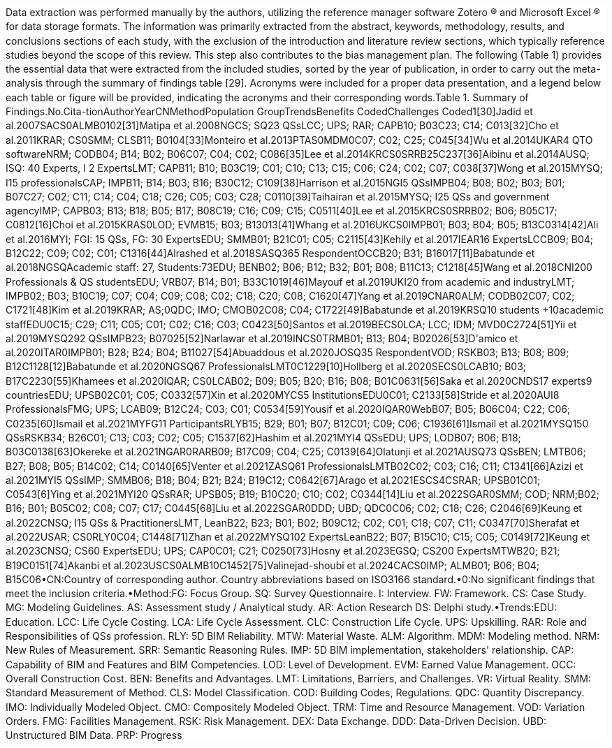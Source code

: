Data extraction was performed manually by the authors, utilizing the reference manager software Zotero ® and Microsoft Excel ® for data storage formats. The information was primarily extracted from the abstract, keywords, methodology, results, and conclusions sections of each study, with the exclusion of the introduction and literature review sections, which typically reference studies beyond the scope of this review. This step also contributes to the bias management plan. The following (Table 1) provides the essential data that were extracted from the included studies, sorted by the year of publication, in order to carry out the meta-analysis through the summary of findings table [29]. Acronyms were included for a proper data presentation, and a legend below each table or figure will be provided, indicating the acronyms and their corresponding words.Table 1. Summary of Findings.No.Cita-tionAuthorYearCNMethodPopulation GroupTrendsBenefits CodedChallenges Coded1[30]Jadid et al.2007SACS0ALMB0102[31]Matipa et al.2008NGCS; SQ23 QSsLCC; UPS; RAR; CAPB10; B03C23; C14; C013[32]Cho et al.2011KRAR; CS0SMM; CLSB11; B0104[33]Monteiro et al.2013PTAS0MDM0C07; C02; C25; C045[34]Wu et al.2014UKAR4 QTO softwareNRM; CODB04; B14; B02; B06C07; C04; C02; C086[35]Lee et al.2014KRCS0SRRB25C237[36]Aibinu et al.2014AUSQ; ISQ: 40 Experts, I 2 ExpertsLMT; CAPB11; B10; B03C19; C01; C10; C13; C15; C06; C24; C02; C07; C038[37]Wong et al.2015MYSQ; I15 professionalsCAP; IMPB11; B14; B03; B16; B30C12; C109[38]Harrison et al.2015NGI5 QSsIMPB04; B08; B02; B03; B01; B07C27; C02; C11; C14; C04; C18; C26; C05; C03; C28; C0110[39]Taihairan et al.2015MYSQ; I25 QSs and government agencyIMP; CAPB03; B13; B18; B05; B17; B08C19; C16; C09; C15; C0511[40]Lee et al.2015KRCS0SRRB02; B06; B05C17; C0812[16]Choi et al.2015KRAS0LOD; EVMB15; B03; B13013[41]Whang et al.2016UKCS0IMPB01; B03; B04; B05; B13C0314[42]Ali et al.2016MYI; FGI: 15 QSs, FG: 30 ExpertsEDU; SMMB01; B21C01; C05; C2115[43]Kehily et al.2017IEAR16 ExpertsLCCB09; B04; B12C22; C09; C02; C01; C1316[44]Alrashed et al.2018SASQ365 RespondentOCCB20; B31; B16017[11]Babatunde et al.2018NGSQAcademic staff: 27, Students:73EDU; BENB02; B06; B12; B32; B01; B08; B11C13; C1218[45]Wang et al.2018CNI200 Professionals & QS studentsEDU; VRB07; B14; B01; B33C1019[46]Mayouf et al.2019UKI20 from academic and industryLMT; IMPB02; B03; B10C19; C07; C04; C09; C08; C02; C18; C20; C08; C1620[47]Yang et al.2019CNAR0ALM; CODB02C07; C02; C1721[48]Kim et al.2019KRAR; AS;0QDC; IMO; CMOB02C08; C04; C1722[49]Babatunde et al.2019KRSQ10 students +10academic staffEDU0C15; C29; C11; C05; C01; C02; C16; C03; C0423[50]Santos et al.2019BECS0LCA; LCC; IDM; MVD0C2724[51]Yii et al.2019MYSQ292 QSsIMPB23; B07025[52]Narlawar et al.2019INCS0TRMB01; B13; B04; B02026[53]D'amico et al.2020ITAR0IMPB01; B28; B24; B04; B11027[54]Abuaddous et al.2020JOSQ35 RespondentVOD; RSKB03; B13; B08; B09; B12C1128[12]Babatunde et al.2020NGSQ67 ProfessionalsLMT0C1229[10]Hollberg et al.2020SECS0LCAB10; B03; B17C2230[55]Khamees et al.2020IQAR; CS0LCAB02; B09; B05; B20; B16; B08; B01C0631[56]Saka et al.2020CNDS17 experts9 countriesEDU; UPSB02C01; C05; C0332[57]Xin et al.2020MYCS5 InstitutionsEDU0C01; C2133[58]Stride et al.2020AUI8 ProfessionalsFMG; UPS; LCAB09; B12C24; C03; C01; C0534[59]Yousif et al.2020IQAR0WebB07; B05; B06C04; C22; C06; C0235[60]Ismail et al.2021MYFG11 ParticipantsRLYB15; B29; B01; B07; B12C01; C09; C06; C1936[61]Ismail et al.2021MYSQ150 QSsRSKB34; B26C01; C13; C03; C02; C05; C1537[62]Hashim et al.2021MYI4 QSsEDU; UPS; LODB07; B06; B18; B03C0138[63]Okereke et al.2021NGAR0RARB09; B17C09; C04; C25; C0139[64]Olatunji et al.2021AUSQ73 QSsBEN; LMTB06; B27; B08; B05; B14C02; C14; C0140[65]Venter et al.2021ZASQ61 ProfessionalsLMTB02C02; C03; C16; C11; C1341[66]Azizi et al.2021MYI5 QSsIMP; SMMB06; B18; B04; B21; B24; B19C12; C0642[67]Arago et al.2021ESCS4CSRAR; UPSB01C01; C0543[6]Ying et al.2021MYI20 QSsRAR; UPSB05; B19; B10C20; C10; C02; C0344[14]Liu et al.2022SGAR0SMM; COD; NRM;B02; B16; B01; B05C02; C08; C07; C17; C0445[68]Liu et al.2022SGAR0DDD; UBD; QDC0C06; C02; C18; C26; C2046[69]Keung et al.2022CNSQ; I15 QSs & PractitionersLMT, LeanB22; B23; B01; B02; B09C12; C02; C01; C18; C07; C11; C0347[70]Sherafat et al.2022USAR; CS0RLY0C04; C1448[71]Zhan et al.2022MYSQ102 ExpertsLeanB22; B07; B15C10; C15; C05; C0149[72]Keung et al.2023CNSQ; CS60 ExpertsEDU; UPS; CAP0C01; C21; C0250[73]Hosny et al.2023EGSQ; CS200 ExpertsMTWB20; B21; B19C0151[74]Akanbi et al.2023USCS0ALMB10C1452[75]Valinejad-shoubi et al.2024CACS0IMP; ALMB01; B06; B04; B15C06•CN:Country of corresponding author. Country abbreviations based on ISO3166 standard.•0:No significant findings that meet the inclusion criteria.•Method:FG: Focus Group. SQ: Survey Questionnaire. I: Interview. FW: Framework. CS: Case Study. MG: Modeling Guidelines. AS: Assessment study / Analytical study. AR: Action Research DS: Delphi study.•Trends:EDU: Education. LCC: Life Cycle Costing. LCA: Life Cycle Assessment. CLC: Construction Life Cycle. UPS: Upskilling. RAR: Role and Responsibilities of QSs profession. RLY: 5D BIM Reliability. MTW: Material Waste. ALM: Algorithm. MDM: Modeling method. NRM: New Rules of Measurement. SRR: Semantic Reasoning Rules. IMP: 5D BIM implementation, stakeholders' relationship. CAP: Capability of BIM and Features and BIM Competencies. LOD: Level of Development. EVM: Earned Value Management. OCC: Overall Construction Cost. BEN: Benefits and Advantages. LMT: Limitations, Barriers, and Challenges. VR: Virtual Reality. SMM: Standard Measurement of Method. CLS: Model Classification. COD: Building Codes, Regulations. QDC: Quantity Discrepancy. IMO: Individually Modeled Object. CMO: Compositely Modeled Object. TRM: Time and Resource Management. VOD: Variation Orders. FMG: Facilities Management. RSK: Risk Management. DEX: Data Exchange. DDD: Data-Driven Decision. UBD: Unstructured BIM Data. PRP: Progress